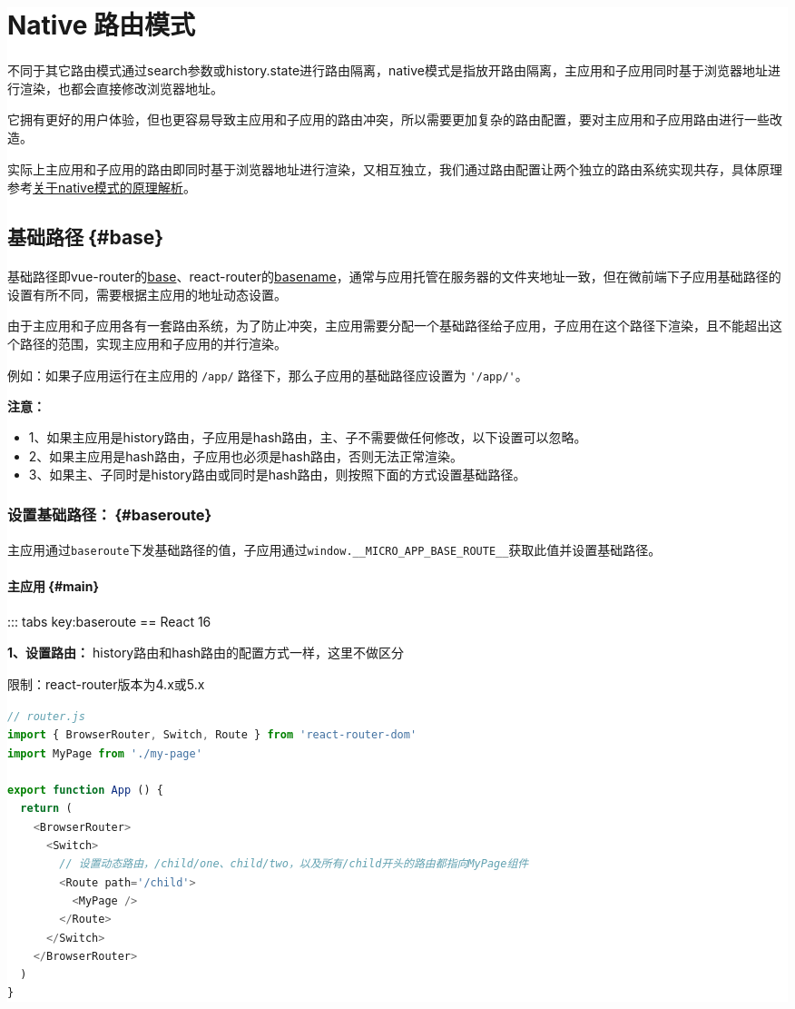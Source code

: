 # Native 路由模式

不同于其它路由模式通过search参数或history.state进行路由隔离，native模式是指放开路由隔离，主应用和子应用同时基于浏览器地址进行渲染，也都会直接修改浏览器地址。

它拥有更好的用户体验，但也更容易导致主应用和子应用的路由冲突，所以需要更加复杂的路由配置，要对主应用和子应用路由进行一些改造。

实际上主应用和子应用的路由即同时基于浏览器地址进行渲染，又相互独立，我们通过路由配置让两个独立的路由系统实现共存，具体原理参考[关于native模式的原理解析](/zh-cn/native-mode#principle)。

## 基础路径 {#base}

基础路径即vue-router的[base](https://router.vuejs.org/zh/api/interfaces/RouterHistory.html#Properties-base)、react-router的[basename](https://reactrouter.com/en/main/router-components/browser-router#basename)，通常与应用托管在服务器的文件夹地址一致，但在微前端下子应用基础路径的设置有所不同，需要根据主应用的地址动态设置。

由于主应用和子应用各有一套路由系统，为了防止冲突，主应用需要分配一个基础路径给子应用，子应用在这个路径下渲染，且不能超出这个路径的范围，实现主应用和子应用的并行渲染。

例如：如果子应用运行在主应用的 `/app/` 路径下，那么子应用的基础路径应设置为 `'/app/'`。

**注意：**
  - 1、如果主应用是history路由，子应用是hash路由，主、子不需要做任何修改，以下设置可以忽略。
  - 2、如果主应用是hash路由，子应用也必须是hash路由，否则无法正常渲染。
  - 3、如果主、子同时是history路由或同时是hash路由，则按照下面的方式设置基础路径。

### 设置基础路径： {#baseroute}

主应用通过`baseroute`下发基础路径的值，子应用通过`window.__MICRO_APP_BASE_ROUTE__`获取此值并设置基础路径。

#### 主应用 {#main}

::: tabs key:baseroute
== React 16

**1、设置路由：** history路由和hash路由的配置方式一样，这里不做区分

限制：react-router版本为4.x或5.x
```js
// router.js
import { BrowserRouter, Switch, Route } from 'react-router-dom'
import MyPage from './my-page'

export function App () {
  return (
    <BrowserRouter>
      <Switch>
        // 设置动态路由，/child/one、child/two，以及所有/child开头的路由都指向MyPage组件
        <Route path='/child'>
          <MyPage />
        </Route>
      </Switch>
    </BrowserRouter>
  )
}
```
